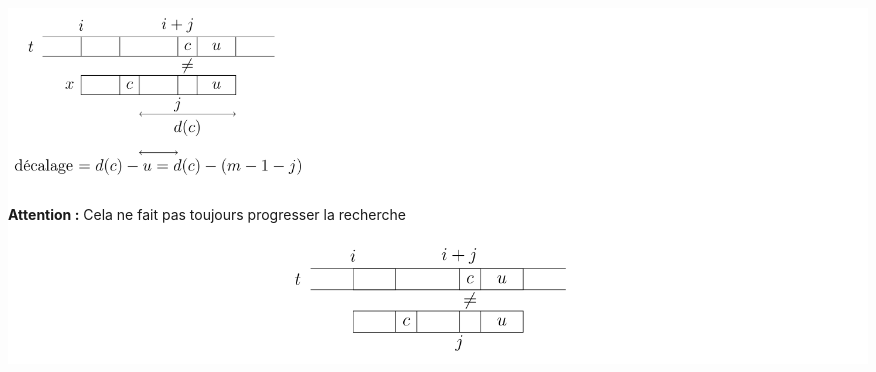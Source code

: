 <img src="Pictures/Chap_11_G3.png" alt="drawing" width="300">
</p>

**Attention :**
Cela ne fait pas toujours progresser la recherche

<p align="center">
<img src="Pictures/Chap_11_G4.png" alt="drawing" width="300">
</p>
